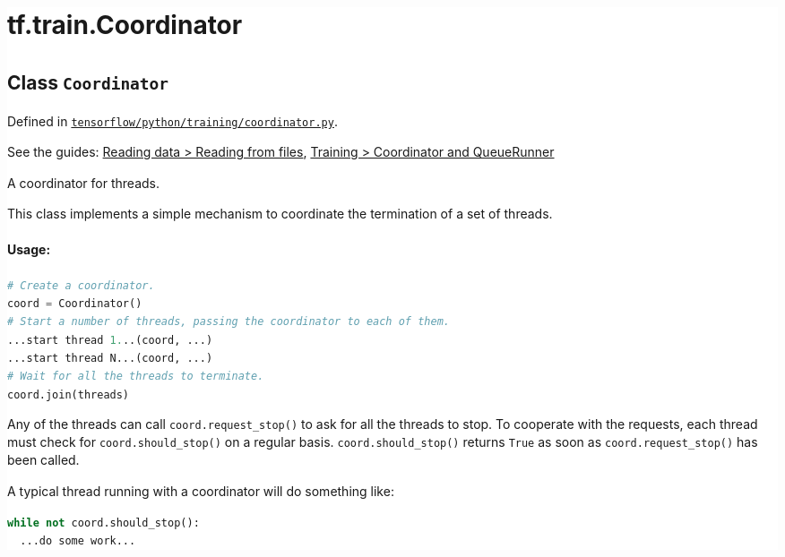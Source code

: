 <div itemscope itemtype="http://developers.google.com/ReferenceObject">
<meta itemprop="name" content="tf.train.Coordinator" />
<meta itemprop="property" content="joined"/>
<meta itemprop="property" content="__init__"/>
<meta itemprop="property" content="clear_stop"/>
<meta itemprop="property" content="join"/>
<meta itemprop="property" content="raise_requested_exception"/>
<meta itemprop="property" content="register_thread"/>
<meta itemprop="property" content="request_stop"/>
<meta itemprop="property" content="should_stop"/>
<meta itemprop="property" content="stop_on_exception"/>
<meta itemprop="property" content="wait_for_stop"/>
</div>

# tf.train.Coordinator

## Class `Coordinator`





Defined in [`tensorflow/python/training/coordinator.py`](https://www.tensorflow.org/code/tensorflow/python/training/coordinator.py).

See the guides: [Reading data > Reading from files](../../../../api_guides/python/reading_data.md#Reading_from_files), [Training > Coordinator and QueueRunner](../../../../api_guides/python/train.md#Coordinator_and_QueueRunner)

A coordinator for threads.

This class implements a simple mechanism to coordinate the termination of a
set of threads.

#### Usage:

```python
# Create a coordinator.
coord = Coordinator()
# Start a number of threads, passing the coordinator to each of them.
...start thread 1...(coord, ...)
...start thread N...(coord, ...)
# Wait for all the threads to terminate.
coord.join(threads)
```

Any of the threads can call `coord.request_stop()` to ask for all the threads
to stop.  To cooperate with the requests, each thread must check for
`coord.should_stop()` on a regular basis.  `coord.should_stop()` returns
`True` as soon as `coord.request_stop()` has been called.

A typical thread running with a coordinator will do something like:

```python
while not coord.should_stop():
  ...do some work...
```

